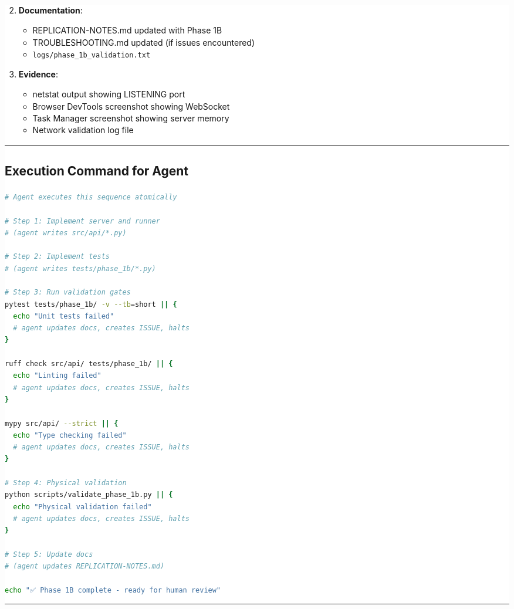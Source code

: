 2. **Documentation**:
   - REPLICATION-NOTES.md updated with Phase 1B
   - TROUBLESHOOTING.md updated (if issues encountered)
   - `logs/phase_1b_validation.txt`

3. **Evidence**:
   - netstat output showing LISTENING port
   - Browser DevTools screenshot showing WebSocket
   - Task Manager screenshot showing server memory
   - Network validation log file

---

## Execution Command for Agent

```bash
# Agent executes this sequence atomically

# Step 1: Implement server and runner
# (agent writes src/api/*.py)

# Step 2: Implement tests
# (agent writes tests/phase_1b/*.py)

# Step 3: Run validation gates
pytest tests/phase_1b/ -v --tb=short || {
  echo "Unit tests failed"
  # agent updates docs, creates ISSUE, halts
}

ruff check src/api/ tests/phase_1b/ || {
  echo "Linting failed"
  # agent updates docs, creates ISSUE, halts
}

mypy src/api/ --strict || {
  echo "Type checking failed"
  # agent updates docs, creates ISSUE, halts
}

# Step 4: Physical validation
python scripts/validate_phase_1b.py || {
  echo "Physical validation failed"
  # agent updates docs, creates ISSUE, halts
}

# Step 5: Update docs
# (agent updates REPLICATION-NOTES.md)

echo "✅ Phase 1B complete - ready for human review"
```

---